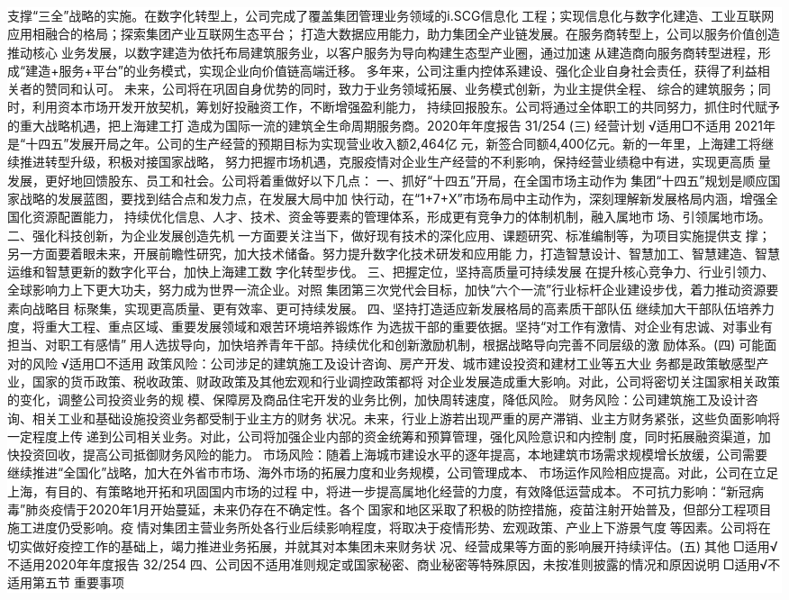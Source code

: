 支撑“三全”战略的实施。在数字化转型上，公司完成了覆盖集团管理业务领域的i.SCG信息化
工程；实现信息化与数字化建造、工业互联网应用相融合的格局；探索集团产业互联网生态平台；
打造大数据应用能力，助力集团全产业链发展。在服务商转型上，公司以服务价值创造推动核心
业务发展，以数字建造为依托布局建筑服务业，以客户服务为导向构建生态型产业圈，通过加速
从建造商向服务商转型进程，形成“建造+服务+平台”的业务模式，实现企业向价值链高端迁移。
多年来，公司注重内控体系建设、强化企业自身社会责任，获得了利益相关者的赞同和认可。
未来，公司将在巩固自身优势的同时，致力于业务领域拓展、业务模式创新，为业主提供全程、
综合的建筑服务；同时，利用资本市场开发开放契机，筹划好投融资工作，不断增强盈利能力，
持续回报股东。公司将通过全体职工的共同努力，抓住时代赋予的重大战略机遇，把上海建工打
造成为国际一流的建筑全生命周期服务商。2020年年度报告
31/254
(三)
经营计划
√适用□不适用
2021年是“十四五”发展开局之年。公司的生产经营的预期目标为实现营业收入额2,464亿
元，新签合同额4,400亿元。新的一年里，上海建工将继续推进转型升级，积极对接国家战略，
努力把握市场机遇，克服疫情对企业生产经营的不利影响，保持经营业绩稳中有进，实现更高质
量发展，更好地回馈股东、员工和社会。公司将着重做好以下几点：
一、抓好“十四五”开局，在全国市场主动作为
集团“十四五”规划是顺应国家战略的发展蓝图，要找到结合点和发力点，在发展大局中加
快行动，在“1+7+X”市场布局中主动作为，深刻理解新发展格局内涵，增强全国化资源配置能力，
持续优化信息、人才、技术、资金等要素的管理体系，形成更有竞争力的体制机制，融入属地市
场、引领属地市场。
二、强化科技创新，为企业发展创造先机
一方面要关注当下，做好现有技术的深化应用、课题研究、标准编制等，为项目实施提供支
撑；另一方面要着眼未来，开展前瞻性研究，加大技术储备。努力提升数字化技术研发和应用能
力，打造智慧设计、智慧加工、智慧建造、智慧运维和智慧更新的数字化平台，加快上海建工数
字化转型步伐。
三、把握定位，坚持高质量可持续发展
在提升核心竞争力、行业引领力、全球影响力上下更大功夫，努力成为世界一流企业。对照
集团第三次党代会目标，加快“六个一流”行业标杆企业建设步伐，着力推动资源要素向战略目
标聚集，实现更高质量、更有效率、更可持续发展。
四、坚持打造适应新发展格局的高素质干部队伍
继续加大干部队伍培养力度，将重大工程、重点区域、重要发展领域和艰苦环境培养锻炼作
为选拔干部的重要依据。坚持“对工作有激情、对企业有忠诚、对事业有担当、对职工有感情”
用人选拔导向，加快培养青年干部。持续优化和创新激励机制，根据战略导向完善不同层级的激
励体系。(四)
可能面对的风险
√适用□不适用
政策风险：公司涉足的建筑施工及设计咨询、房产开发、城市建设投资和建材工业等五大业
务都是政策敏感型产业，国家的货币政策、税收政策、财政政策及其他宏观和行业调控政策都将
对企业发展造成重大影响。对此，公司将密切关注国家相关政策的变化，调整公司投资业务的规
模、保障房及商品住宅开发的业务比例，加快周转速度，降低风险。
财务风险：公司建筑施工及设计咨询、相关工业和基础设施投资业务都受制于业主方的财务
状况。未来，行业上游若出现严重的房产滞销、业主方财务紧张，这些负面影响将一定程度上传
递到公司相关业务。对此，公司将加强企业内部的资金统筹和预算管理，强化风险意识和内控制
度，同时拓展融资渠道，加快投资回收，提高公司抵御财务风险的能力。
市场风险：随着上海城市建设水平的逐年提高，本地建筑市场需求规模增长放缓，公司需要
继续推进“全国化”战略，加大在外省市市场、海外市场的拓展力度和业务规模，公司管理成本、
市场运作风险相应提高。对此，公司在立足上海，有目的、有策略地开拓和巩固国内市场的过程
中，将进一步提高属地化经营的力度，有效降低运营成本。
不可抗力影响：“新冠病毒”肺炎疫情于2020年1月开始蔓延，未来仍存在不确定性。各个
国家和地区采取了积极的防控措施，疫苗注射开始普及，但部分工程项目施工进度仍受影响。疫
情对集团主营业务所处各行业后续影响程度，将取决于疫情形势、宏观政策、产业上下游景气度
等因素。公司将在切实做好疫控工作的基础上，竭力推进业务拓展，并就其对本集团未来财务状
况、经营成果等方面的影响展开持续评估。(五)
其他
□适用√不适用2020年年度报告
32/254
四、公司因不适用准则规定或国家秘密、商业秘密等特殊原因，未按准则披露的情况和原因说明
□适用√不适用第五节
重要事项